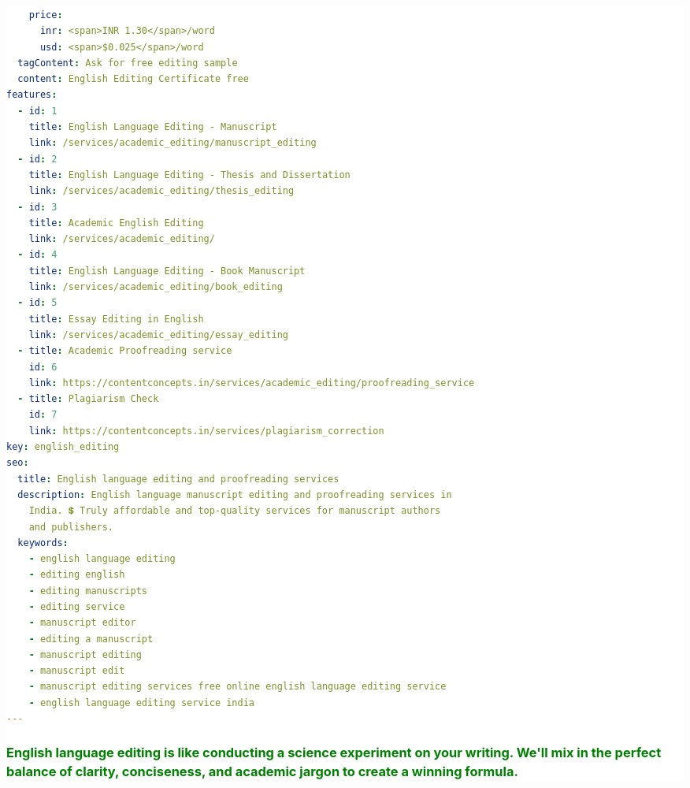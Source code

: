 ```yaml
    price:
      inr: <span>INR 1.30</span>/word
      usd: <span>$0.025</span>/word
  tagContent: Ask for free editing sample
  content: English Editing Certificate free
features:
  - id: 1
    title: English Language Editing - Manuscript
    link: /services/academic_editing/manuscript_editing
  - id: 2
    title: English Language Editing - Thesis and Dissertation
    link: /services/academic_editing/thesis_editing
  - id: 3
    title: Academic English Editing
    link: /services/academic_editing/
  - id: 4
    title: English Language Editing - Book Manuscript
    link: /services/academic_editing/book_editing
  - id: 5
    title: Essay Editing in English
    link: /services/academic_editing/essay_editing
  - title: Academic Proofreading service
    id: 6
    link: https://contentconcepts.in/services/academic_editing/proofreading_service
  - title: Plagiarism Check
    id: 7
    link: https://contentconcepts.in/services/plagiarism_correction
key: english_editing
seo:
  title: English language editing and proofreading services
  description: English language manuscript editing and proofreading services in
    India. 💲 Truly affordable and top-quality services for manuscript authors
    and publishers.
  keywords:
    - english language editing
    - editing english
    - editing manuscripts
    - editing service
    - manuscript editor
    - editing a manuscript
    - manuscript editing
    - manuscript edit
    - manuscript editing services free online english language editing service
    - english language editing service india
---
```

### <span style="color: green;">**English language editing is like conducting a science experiment on your writing. We'll mix in the perfect balance of clarity, conciseness, and academic jargon to create a winning formula**.</span>
